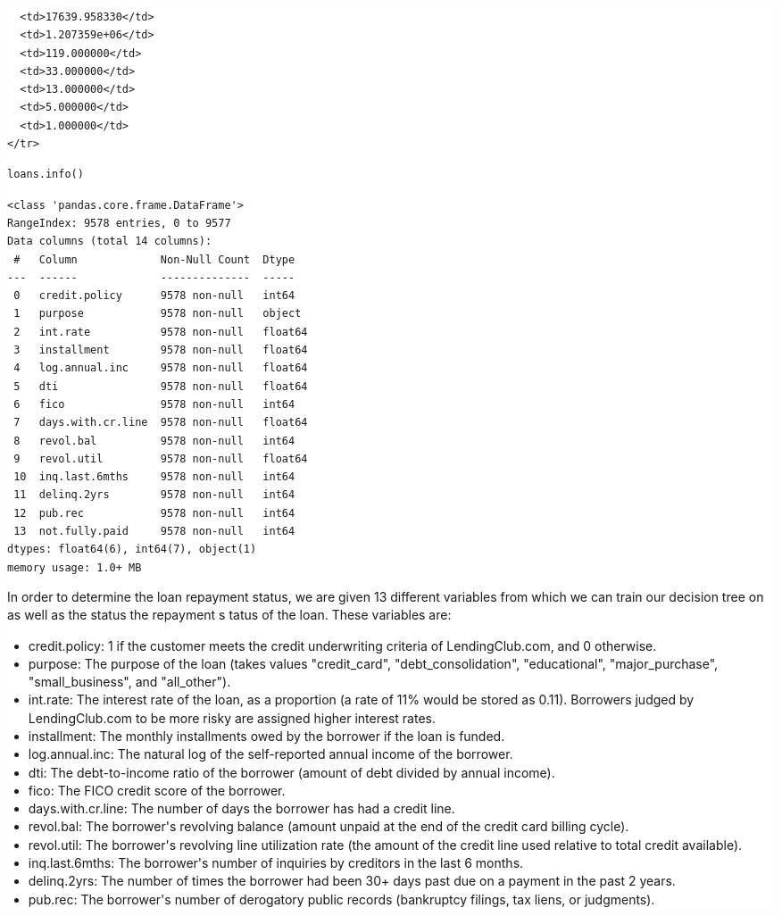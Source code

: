       <td>17639.958330</td>
      <td>1.207359e+06</td>
      <td>119.000000</td>
      <td>33.000000</td>
      <td>13.000000</td>
      <td>5.000000</td>
      <td>1.000000</td>
    </tr>
  </tbody>
</table>
</div>




```python
loans.info()
```

    <class 'pandas.core.frame.DataFrame'>
    RangeIndex: 9578 entries, 0 to 9577
    Data columns (total 14 columns):
     #   Column             Non-Null Count  Dtype  
    ---  ------             --------------  -----  
     0   credit.policy      9578 non-null   int64  
     1   purpose            9578 non-null   object 
     2   int.rate           9578 non-null   float64
     3   installment        9578 non-null   float64
     4   log.annual.inc     9578 non-null   float64
     5   dti                9578 non-null   float64
     6   fico               9578 non-null   int64  
     7   days.with.cr.line  9578 non-null   float64
     8   revol.bal          9578 non-null   int64  
     9   revol.util         9578 non-null   float64
     10  inq.last.6mths     9578 non-null   int64  
     11  delinq.2yrs        9578 non-null   int64  
     12  pub.rec            9578 non-null   int64  
     13  not.fully.paid     9578 non-null   int64  
    dtypes: float64(6), int64(7), object(1)
    memory usage: 1.0+ MB
    

In order to determine the loan repayment status, we are given 13 different variables from which we can train our decision tree on as well as the status the repayment s tatus of the loan. These variables are:
* credit.policy: 1 if the customer meets the credit underwriting criteria of LendingClub.com, and 0 otherwise.
* purpose: The purpose of the loan (takes values "credit_card", "debt_consolidation", "educational", "major_purchase", "small_business", and "all_other").
* int.rate: The interest rate of the loan, as a proportion (a rate of 11% would be stored as 0.11). Borrowers judged by LendingClub.com to be more risky are assigned higher interest rates.
* installment: The monthly installments owed by the borrower if the loan is funded.
* log.annual.inc: The natural log of the self-reported annual income of the borrower.
* dti: The debt-to-income ratio of the borrower (amount of debt divided by annual income).
* fico: The FICO credit score of the borrower.
* days.with.cr.line: The number of days the borrower has had a credit line.
* revol.bal: The borrower's revolving balance (amount unpaid at the end of the credit card billing cycle).
* revol.util: The borrower's revolving line utilization rate (the amount of the credit line used relative to total credit available).
* inq.last.6mths: The borrower's number of inquiries by creditors in the last 6 months.
* delinq.2yrs: The number of times the borrower had been 30+ days past due on a payment in the past 2 years.
* pub.rec: The borrower's number of derogatory public records (bankruptcy filings, tax liens, or judgments).
